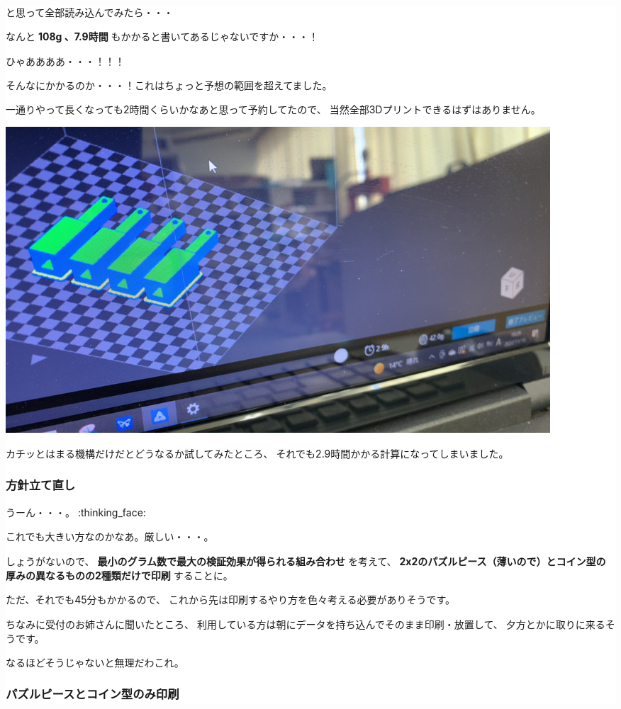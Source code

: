 と思って全部読み込んでみたら・・・

なんと **108g 、7.9時間** もかかると書いてあるじゃないですか・・・！

ひゃああああ・・・！！！

そんなにかかるのか・・・！これはちょっと予想の範囲を超えてました。

一通りやって長くなっても2時間くらいかなあと思って予約してたので、
当然全部3Dプリントできるはずはありません。

![カチッとはまる機構だけでもでかい](resource19.jpg)

カチッとはまる機構だけだとどうなるか試してみたところ、
それでも2.9時間かかる計算になってしまいました。

### 方針立て直し

うーん・・・。 :thinking_face:

これでも大きい方なのかなあ。厳しい・・・。

しょうがないので、 **最小のグラム数で最大の検証効果が得られる組み合わせ** を考えて、
**2x2のパズルピース（薄いので）とコイン型の厚みの異なるものの2種類だけで印刷** することに。

ただ、それでも45分もかかるので、
これから先は印刷するやり方を色々考える必要がありそうです。

ちなみに受付のお姉さんに聞いたところ、
利用している方は朝にデータを持ち込んでそのまま印刷・放置して、
夕方とかに取りに来るそうです。

なるほどそうじゃないと無理だわこれ。

### パズルピースとコイン型のみ印刷
